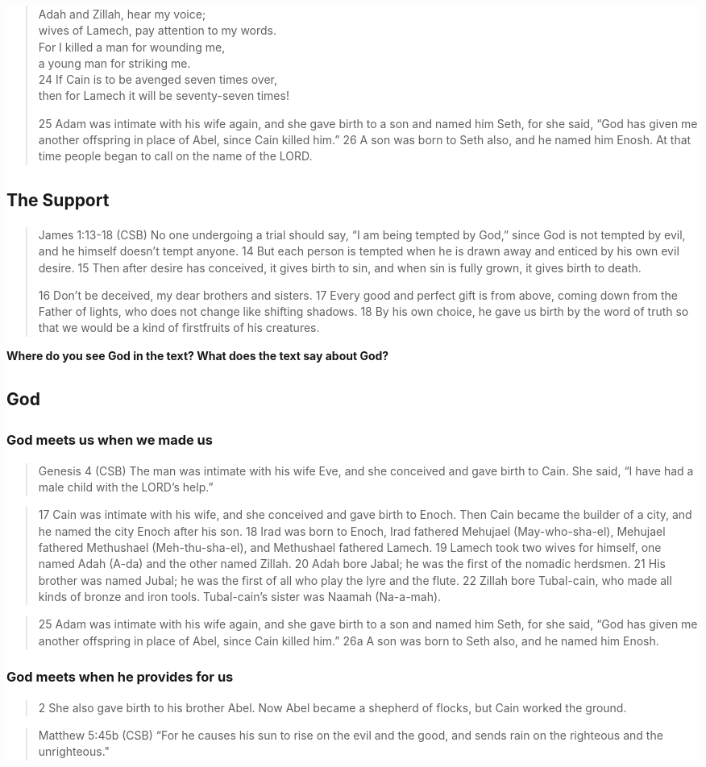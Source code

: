 >Adah and Zillah, hear my voice;  
>wives of Lamech, pay attention to my words.  
>For I killed a man for wounding me,  
>a young man for striking me.  
>24 If Cain is to be avenged seven times over,  
>then for Lamech it will be seventy-seven times!  
>
>25 Adam was intimate with his wife again, and she gave birth to a son and named him Seth, for she said, “God has given me another offspring in place of Abel, since Cain killed him.” 26 A son was born to Seth also, and he named him Enosh. At that time people began to call on the name of the LORD.

## The Support

>James 1:13-18 (CSB) No one undergoing a trial should say, “I am being tempted by God,” since God is not tempted by evil, and he himself doesn’t tempt anyone. 14 But each person is tempted when he is drawn away and enticed by his own evil desire. 15 Then after desire has conceived, it gives birth to sin, and when sin is fully grown, it gives birth to death.
>
>16 Don’t be deceived, my dear brothers and sisters. 17 Every good and perfect gift is from above, coming down from the Father of lights, who does not change like shifting shadows. 18 By his own choice, he gave us birth by the word of truth so that we would be a kind of firstfruits of his creatures.

<div style="page-break-after: always;"></div>

**Where do you see God in the text? What does the text say about God?**

## God

### God meets us when we made us

>Genesis 4 (CSB) The man was intimate with his wife Eve, and she conceived and gave birth to Cain. She said, “I have had a male child with the LORD’s help.”

>17 Cain was intimate with his wife, and she conceived and gave birth to Enoch. Then Cain became the builder of a city, and he named the city Enoch after his son. 18 Irad was born to Enoch, Irad fathered Mehujael (May-who-sha-el), Mehujael fathered Methushael (Meh-thu-sha-el), and Methushael fathered Lamech. 19 Lamech took two wives for himself, one named Adah (A-da) and the other named Zillah. 20 Adah bore Jabal; he was the first of the nomadic herdsmen. 21 His brother was named Jubal; he was the first of all who play the lyre and the flute. 22 Zillah bore Tubal-cain, who made all kinds of bronze and iron tools. Tubal-cain’s sister was Naamah (Na-a-mah).

>25 Adam was intimate with his wife again, and she gave birth to a son and named him Seth, for she said, “God has given me another offspring in place of Abel, since Cain killed him.” 26a A son was born to Seth also, and he named him Enosh.

### God meets when he provides for us

>2 She also gave birth to his brother Abel. Now Abel became a shepherd of flocks, but Cain worked the ground.

>Matthew 5:45b (CSB) “For he causes his sun to rise on the evil and the good, and sends rain on the righteous and the unrighteous."

